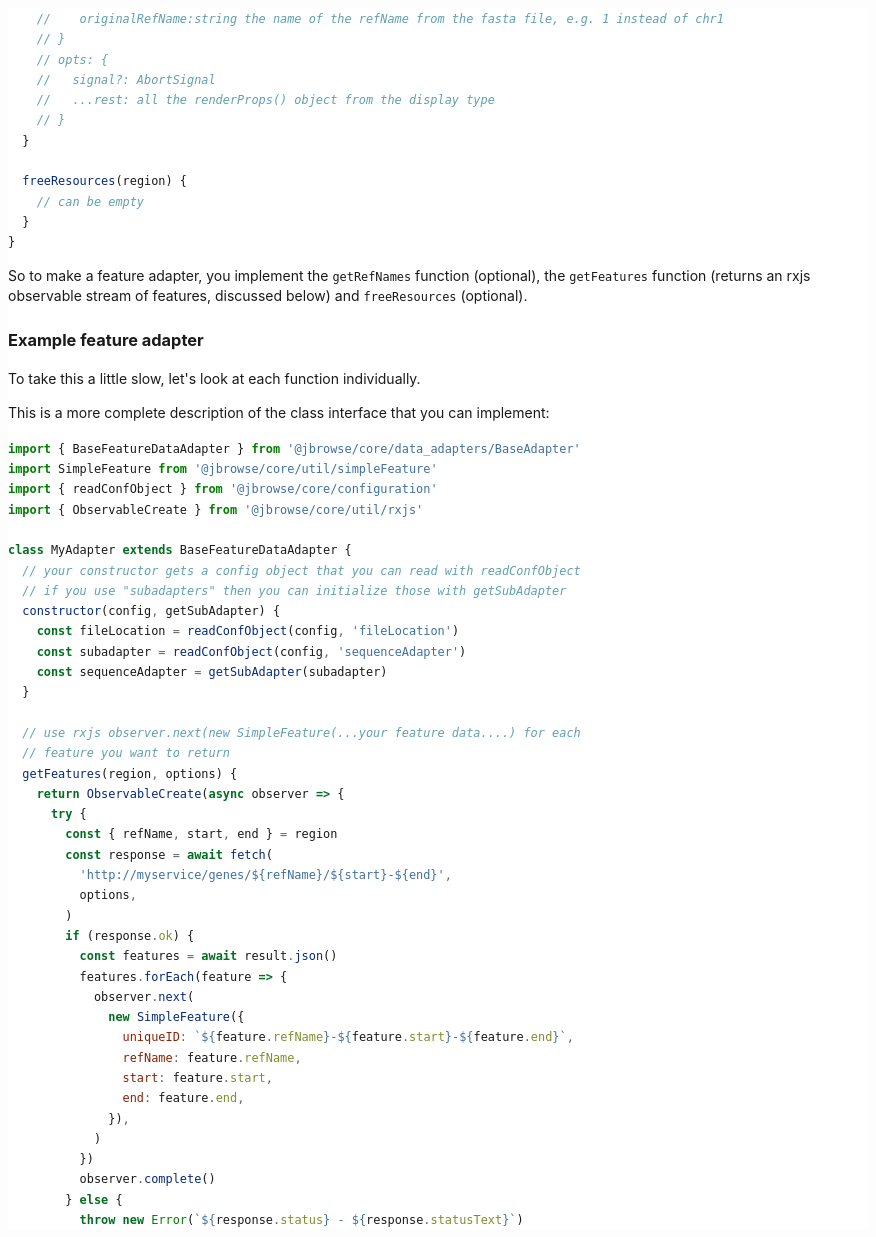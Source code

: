 ```js
    //    originalRefName:string the name of the refName from the fasta file, e.g. 1 instead of chr1
    // }
    // opts: {
    //   signal?: AbortSignal
    //   ...rest: all the renderProps() object from the display type
    // }
  }

  freeResources(region) {
    // can be empty
  }
}
```

So to make a feature adapter, you implement the `getRefNames` function
(optional), the `getFeatures` function (returns an rxjs observable stream of
features, discussed below) and `freeResources` (optional).

### Example feature adapter

To take this a little slow, let's look at each function individually.

This is a more complete description of the class interface that you can implement:

```js
import { BaseFeatureDataAdapter } from '@jbrowse/core/data_adapters/BaseAdapter'
import SimpleFeature from '@jbrowse/core/util/simpleFeature'
import { readConfObject } from '@jbrowse/core/configuration'
import { ObservableCreate } from '@jbrowse/core/util/rxjs'

class MyAdapter extends BaseFeatureDataAdapter {
  // your constructor gets a config object that you can read with readConfObject
  // if you use "subadapters" then you can initialize those with getSubAdapter
  constructor(config, getSubAdapter) {
    const fileLocation = readConfObject(config, 'fileLocation')
    const subadapter = readConfObject(config, 'sequenceAdapter')
    const sequenceAdapter = getSubAdapter(subadapter)
  }

  // use rxjs observer.next(new SimpleFeature(...your feature data....) for each
  // feature you want to return
  getFeatures(region, options) {
    return ObservableCreate(async observer => {
      try {
        const { refName, start, end } = region
        const response = await fetch(
          'http://myservice/genes/${refName}/${start}-${end}',
          options,
        )
        if (response.ok) {
          const features = await result.json()
          features.forEach(feature => {
            observer.next(
              new SimpleFeature({
                uniqueID: `${feature.refName}-${feature.start}-${feature.end}`,
                refName: feature.refName,
                start: feature.start,
                end: feature.end,
              }),
            )
          })
          observer.complete()
        } else {
          throw new Error(`${response.status} - ${response.statusText}`)
```